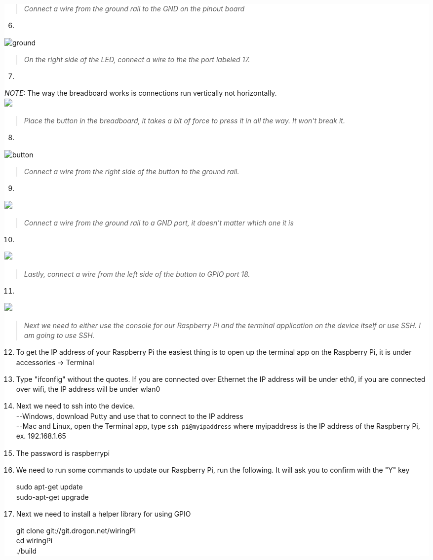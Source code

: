 > _Connect a wire from the ground rail to the GND on the pinout board_

  6.   
![ground](https://developer.ibm.com/bluemix/wp-content/uploads/sites/20/2015/04/ground.png)

> _On the right side of the LED, connect a wire to the the port labeled 17._

  7.   
_NOTE:_ The way the breadboard works is connections run vertically not horizontally.  
![](https://developer.ibm.com/bluemix/wp-content/uploads/sites/20/2015/04/gpio17.png)

> _Place the button in the breadboard, it takes a bit of force to press it in all the way. It won't break it._

  8.   
![button](https://developer.ibm.com/bluemix/wp-content/uploads/sites/20/2015/04/button.png)

> _Connect a wire from the right side of the button to the ground rail._

  9.   
![](https://developer.ibm.com/bluemix/wp-content/uploads/sites/20/2015/04/buttonground.png)

> _Connect a wire from the ground rail to a GND port, it doesn't matter which one it is_

  10.   
![](https://developer.ibm.com/bluemix/wp-content/uploads/sites/20/2015/04/buttongroundrail.png)

> _Lastly, connect a wire from the left side of the button to GPIO port 18._

  11.   
![](https://developer.ibm.com/bluemix/wp-content/uploads/sites/20/2015/04/gpio18.png)

> _Next we need to either use the console for our Raspberry Pi and the terminal application on the device itself or use SSH. I am going to use SSH._

  12. To get the IP address of your Raspberry Pi the easiest thing is to open up the terminal app on the Raspberry Pi, it is under accessories -> Terminal
  13. Type "ifconfig" without the quotes. If you are connected over Ethernet the IP address will be under eth0, if you are connected over wifi, the IP address will be under wlan0
  14. Next we need to ssh into the device.  
--Windows, download Putty and use that to connect to the IP address  
--Mac and Linux, open the Terminal app, type `ssh pi@myipaddress` where myipaddress is the IP address of the Raspberry Pi, ex. 192.168.1.65
  15. The password is raspberrypi
  16. We need to run some commands to update our Raspberry Pi, run the following. It will ask you to confirm with the "Y" key 
    
        sudo apt-get update  
    sudo-apt-get upgrade

  17. Next we need to install a helper library for using GPIO 
    
        git clone git://git.drogon.net/wiringPi  
    cd wiringPi  
    ./build
